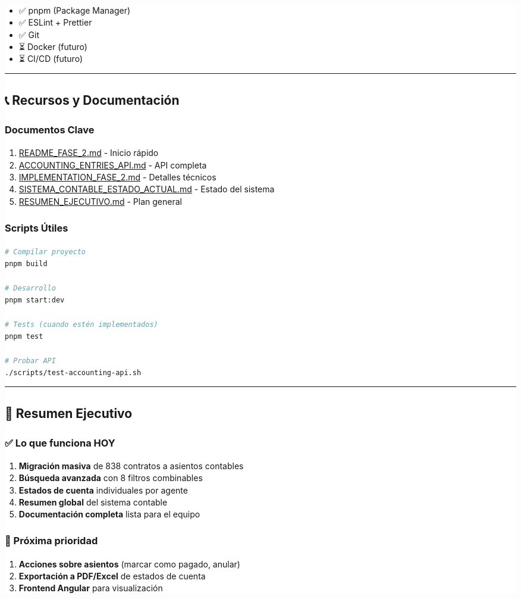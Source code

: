 - ✅ pnpm (Package Manager)
- ✅ ESLint + Prettier
- ✅ Git
- ⏳ Docker (futuro)
- ⏳ CI/CD (futuro)

---

## 📞 Recursos y Documentación

### Documentos Clave

1. [README_FASE_2.md](./README_FASE_2.md) - Inicio rápido
2. [ACCOUNTING_ENTRIES_API.md](./ACCOUNTING_ENTRIES_API.md) - API completa
3. [IMPLEMENTATION_FASE_2.md](./IMPLEMENTATION_FASE_2.md) - Detalles técnicos
4. [SISTEMA_CONTABLE_ESTADO_ACTUAL.md](./SISTEMA_CONTABLE_ESTADO_ACTUAL.md) - Estado del sistema
5. [RESUMEN_EJECUTIVO.md](./RESUMEN_EJECUTIVO.md) - Plan general

### Scripts Útiles

```bash
# Compilar proyecto
pnpm build

# Desarrollo
pnpm start:dev

# Tests (cuando estén implementados)
pnpm test

# Probar API
./scripts/test-accounting-api.sh
```

---

## 🎉 Resumen Ejecutivo

### ✅ Lo que funciona HOY

1. **Migración masiva** de 838 contratos a asientos contables
2. **Búsqueda avanzada** con 8 filtros combinables
3. **Estados de cuenta** individuales por agente
4. **Resumen global** del sistema contable
5. **Documentación completa** lista para el equipo

### 🎯 Próxima prioridad

1. **Acciones sobre asientos** (marcar como pagado, anular)
2. **Exportación a PDF/Excel** de estados de cuenta
3. **Frontend Angular** para visualización
